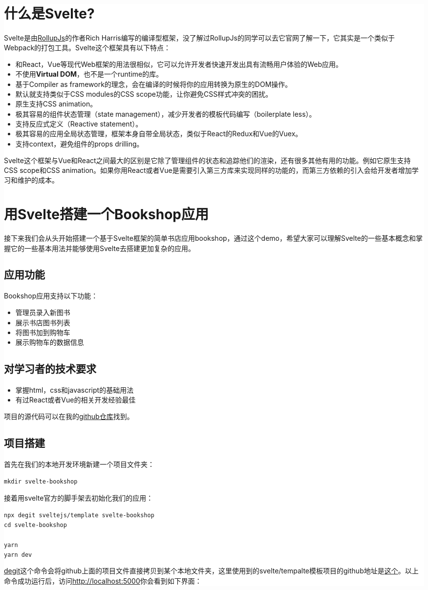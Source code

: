 # 什么是Svelte?
Svelte是由[RollupJs](https://rollupjs.org/guide/en/)的作者Rich Harris编写的编译型框架，没了解过RollupJs的同学可以去它官网了解一下，它其实是一个类似于Webpack的打包工具。Svelte这个框架具有以下特点：
* 和React，Vue等现代Web框架的用法很相似，它可以允许开发者快速开发出具有流畅用户体验的Web应用。
* 不使用**Virtual DOM**，也不是一个runtime的库。
* 基于Compiler as framework的理念，会在编译的时候将你的应用转换为原生的DOM操作。
* 默认就支持类似于CSS modules的CSS scope功能，让你避免CSS样式冲突的困扰。
* 原生支持CSS animation。
* 极其容易的组件状态管理（state management），减少开发者的模板代码编写（boilerplate less）。
* 支持反应式定义（Reactive statement）。
* 极其容易的应用全局状态管理，框架本身自带全局状态，类似于React的Redux和Vue的Vuex。
* 支持context，避免组件的props drilling。

Svelte这个框架与Vue和React之间最大的区别是它除了管理组件的状态和追踪他们的渲染，还有很多其他有用的功能。例如它原生支持CSS scope和CSS animation。如果你用React或者Vue是需要引入第三方库来实现同样的功能的，而第三方依赖的引入会给开发者增加学习和维护的成本。

# 用Svelte搭建一个Bookshop应用
接下来我们会从头开始搭建一个基于Svelte框架的简单书店应用bookshop，通过这个demo，希望大家可以理解Svelte的一些基本概念和掌握它的一些基本用法并能够使用Svelte去搭建更加复杂的应用。
## 应用功能
Bookshop应用支持以下功能：
* 管理员录入新图书
* 展示书店图书列表
* 将图书加到购物车
* 展示购物车的数据信息

## 对学习者的技术要求
* 掌握html，css和javascript的基础用法
* 有过React或者Vue的相关开发经验最佳

项目的源代码可以在我的[github仓库](https://github.com/XiaocongDong/svelte-bookshop)找到。

## 项目搭建
首先在我们的本地开发环境新建一个项目文件夹：
```shell
mkdir svelte-bookshop
```
接着用svelte官方的脚手架去初始化我们的应用：
```shell
npx degit sveltejs/template svelte-bookshop
cd svelte-bookshop

yarn
yarn dev
```
[degit](https://github.com/Rich-Harris/degit)这个命令会将github上面的项目文件直接拷贝到某个本地文件夹，这里使用到的svelte/tempalte模板项目的github地址是[这个](https://github.com/sveltejs/template)。以上命令成功运行后，访问[http://localhost:5000](http://localhost:5000/)你会看到如下界面：